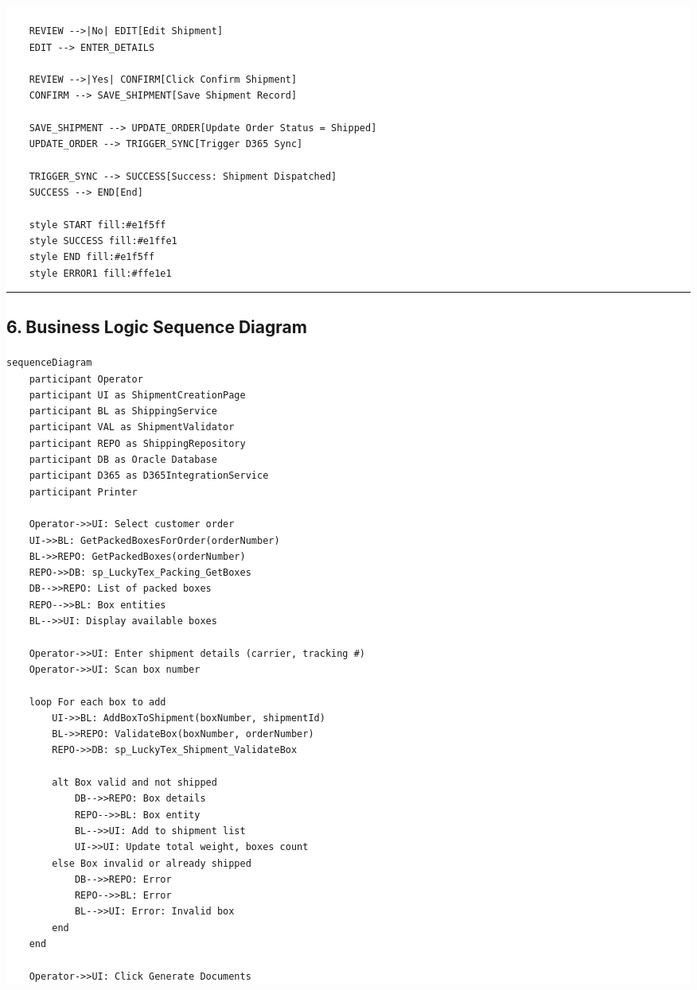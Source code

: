 ```mermaid

    REVIEW -->|No| EDIT[Edit Shipment]
    EDIT --> ENTER_DETAILS

    REVIEW -->|Yes| CONFIRM[Click Confirm Shipment]
    CONFIRM --> SAVE_SHIPMENT[Save Shipment Record]

    SAVE_SHIPMENT --> UPDATE_ORDER[Update Order Status = Shipped]
    UPDATE_ORDER --> TRIGGER_SYNC[Trigger D365 Sync]

    TRIGGER_SYNC --> SUCCESS[Success: Shipment Dispatched]
    SUCCESS --> END[End]

    style START fill:#e1f5ff
    style SUCCESS fill:#e1ffe1
    style END fill:#e1f5ff
    style ERROR1 fill:#ffe1e1
```

---

## 6. Business Logic Sequence Diagram

```mermaid
sequenceDiagram
    participant Operator
    participant UI as ShipmentCreationPage
    participant BL as ShippingService
    participant VAL as ShipmentValidator
    participant REPO as ShippingRepository
    participant DB as Oracle Database
    participant D365 as D365IntegrationService
    participant Printer

    Operator->>UI: Select customer order
    UI->>BL: GetPackedBoxesForOrder(orderNumber)
    BL->>REPO: GetPackedBoxes(orderNumber)
    REPO->>DB: sp_LuckyTex_Packing_GetBoxes
    DB-->>REPO: List of packed boxes
    REPO-->>BL: Box entities
    BL-->>UI: Display available boxes

    Operator->>UI: Enter shipment details (carrier, tracking #)
    Operator->>UI: Scan box number

    loop For each box to add
        UI->>BL: AddBoxToShipment(boxNumber, shipmentId)
        BL->>REPO: ValidateBox(boxNumber, orderNumber)
        REPO->>DB: sp_LuckyTex_Shipment_ValidateBox

        alt Box valid and not shipped
            DB-->>REPO: Box details
            REPO-->>BL: Box entity
            BL-->>UI: Add to shipment list
            UI->>UI: Update total weight, boxes count
        else Box invalid or already shipped
            DB-->>REPO: Error
            REPO-->>BL: Error
            BL-->>UI: Error: Invalid box
        end
    end

    Operator->>UI: Click Generate Documents
```